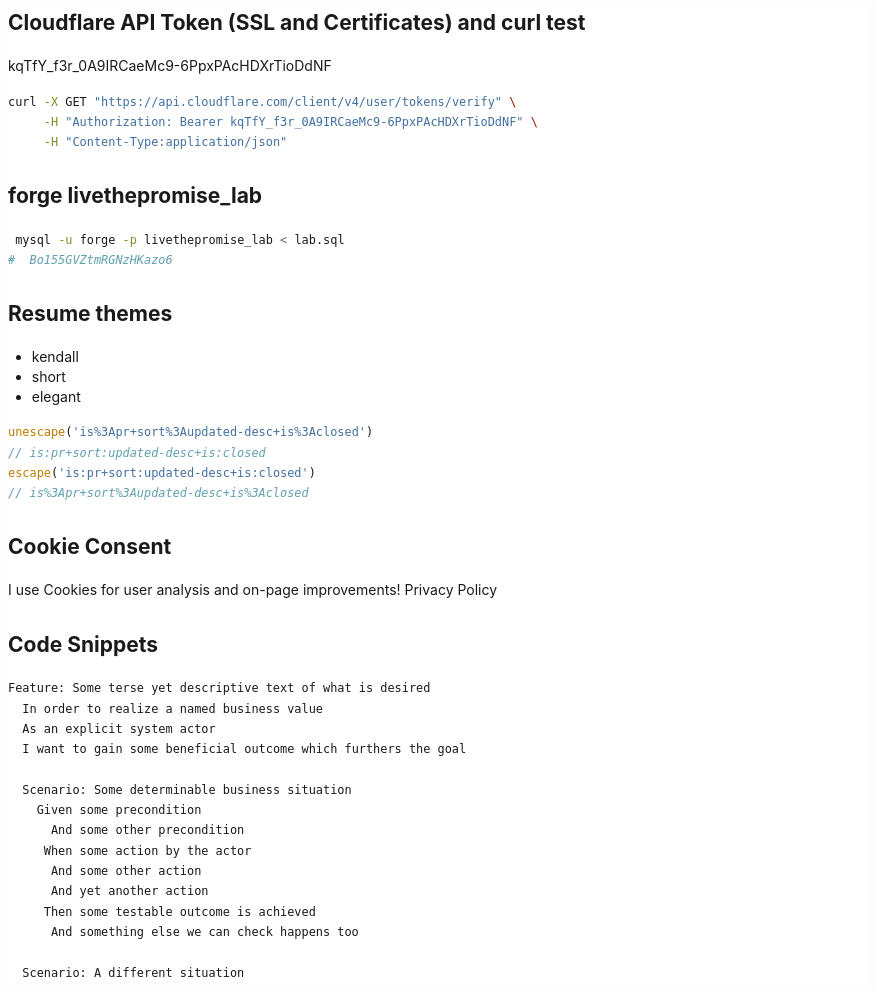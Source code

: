 ## Cloudflare API Token (SSL and Certificates) and curl test

kqTfY_f3r_0A9IRCaeMc9-6PpxPAcHDXrTioDdNF

```sh
curl -X GET "https://api.cloudflare.com/client/v4/user/tokens/verify" \
     -H "Authorization: Bearer kqTfY_f3r_0A9IRCaeMc9-6PpxPAcHDXrTioDdNF" \
     -H "Content-Type:application/json"
```

## forge livethepromise_lab

```sh
 mysql -u forge -p livethepromise_lab < lab.sql
#  Bo155GVZtmRGNzHKazo6
```

## Resume themes

- kendall
- short
- elegant

```js
unescape('is%3Apr+sort%3Aupdated-desc+is%3Aclosed')
// is:pr+sort:updated-desc+is:closed
escape('is:pr+sort:updated-desc+is:closed')
// is%3Apr+sort%3Aupdated-desc+is%3Aclosed
```


## Cookie Consent

I use Cookies for user analysis and on-page improvements! Privacy Policy


## Code Snippets

```gherkin
Feature: Some terse yet descriptive text of what is desired
  In order to realize a named business value
  As an explicit system actor
  I want to gain some beneficial outcome which furthers the goal

  Scenario: Some determinable business situation
    Given some precondition
      And some other precondition
     When some action by the actor
      And some other action
      And yet another action
     Then some testable outcome is achieved
      And something else we can check happens too

  Scenario: A different situation
```
